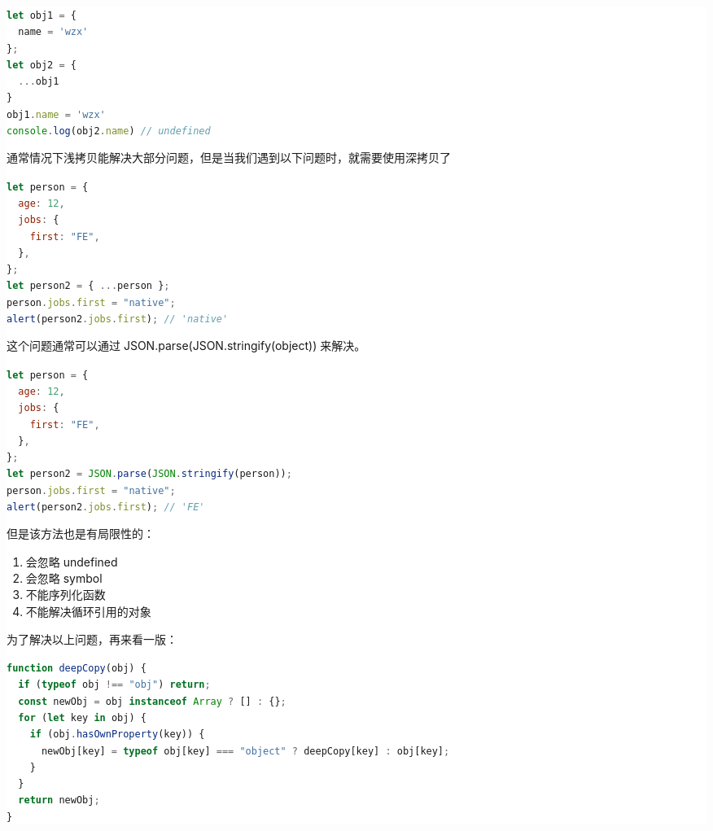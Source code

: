 ```js
let obj1 = {
  name = 'wzx'
};
let obj2 = {
  ...obj1
}
obj1.name = 'wzx'
console.log(obj2.name) // undefined
```

通常情况下浅拷贝能解决大部分问题，但是当我们遇到以下问题时，就需要使用深拷贝了

```js
let person = {
  age: 12,
  jobs: {
    first: "FE",
  },
};
let person2 = { ...person };
person.jobs.first = "native";
alert(person2.jobs.first); // 'native'
```

这个问题通常可以通过 JSON.parse(JSON.stringify(object)) 来解决。

```js
let person = {
  age: 12,
  jobs: {
    first: "FE",
  },
};
let person2 = JSON.parse(JSON.stringify(person));
person.jobs.first = "native";
alert(person2.jobs.first); // 'FE'
```

但是该方法也是有局限性的：

1. 会忽略 undefined
2. 会忽略 symbol
3. 不能序列化函数
4. 不能解决循环引用的对象

为了解决以上问题，再来看一版：

```js
function deepCopy(obj) {
  if (typeof obj !== "obj") return;
  const newObj = obj instanceof Array ? [] : {};
  for (let key in obj) {
    if (obj.hasOwnProperty(key)) {
      newObj[key] = typeof obj[key] === "object" ? deepCopy[key] : obj[key];
    }
  }
  return newObj;
}
```
